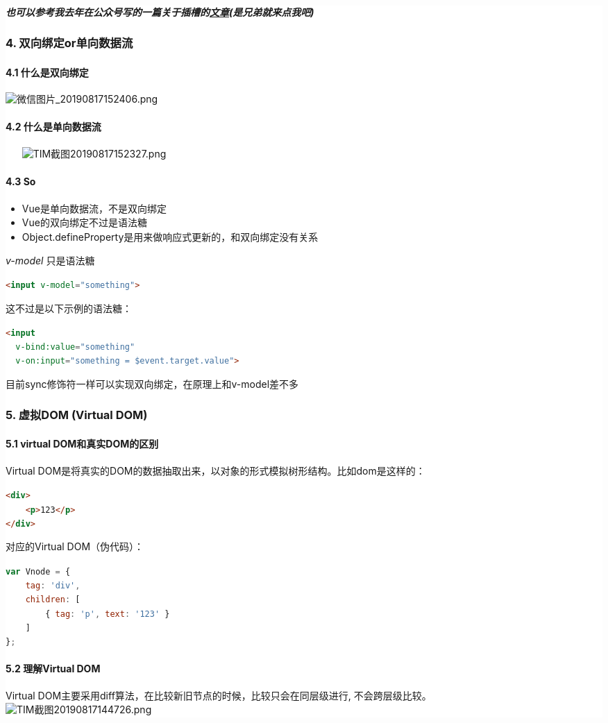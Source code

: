 **_也可以参考我去年在公众号写的一篇关于插槽的_**[**_文章_**](https://mp.weixin.qq.com/s?__biz=MzIyNTA0MTgyNQ==&mid=2652499623&idx=1&sn=a56970532e34f4c2be76a748a630d2f9&chksm=f3e88269c49f0b7f87949eed19d507538e73ce6bb449aaef4eab35734eedcf186e1072fc95d0&mpshare=1&scene=1&srcid=&sharer_sharetime=1566023825789&sharer_shareid=e6790037cb11ed4491ce2a4fa33b83fd&key=904260214fdf08297b23c357d8e4bd503dbf41cf3d1fe50ac7340f50dcecec39af7e4294daedf939564d198636d31a3498e8135ca067b35ce655e2b5c5d71412fa8558d6b715e6ffb49dc1f11de480a1&ascene=1&uin=MjY2ODcyMjM2MA%3D%3D&devicetype=Windows+10&version=62060833&lang=zh_CN&pass_ticket=29aUeuZ76ddW6vJ1uIUn7y%2BhQZQlZujzjWDIdOU60BRhv8WxZ7Oy7%2FT%2BMHFSVasI)**_(是兄弟就来点我吧)_**

<a name="8U5z6"></a>
### 4. 双向绑定or单向数据流
<a name="jlJYS"></a>
#### 4.1 什么是双向绑定
![微信图片_20190817152406.png](https://cdn.nlark.com/yuque/0/2019/png/152654/1566026685564-130ad66f-d9ae-4805-a00e-6f7b014a4428.png#align=left&display=inline&height=207&name=%E5%BE%AE%E4%BF%A1%E5%9B%BE%E7%89%87_20190817152406.png&originHeight=207&originWidth=582&size=12523&status=done&width=582)
<a name="jUV1l"></a>
#### 4.2 什么是单向数据流
      ![TIM截图20190817152327.png](https://cdn.nlark.com/yuque/0/2019/png/152654/1566026734925-ba7255c2-163f-40bb-8971-e23d0914af36.png#align=left&display=inline&height=193&name=TIM%E6%88%AA%E5%9B%BE20190817152327.png&originHeight=193&originWidth=540&size=9973&status=done&width=540)
<a name="7eWPu"></a>
#### 4.3 So

- Vue是单向数据流，不是双向绑定
- Vue的双向绑定不过是语法糖
- Object.defineProperty是用来做响应式更新的，和双向绑定没有关系

_v-model_ 只是语法糖

```html
<input v-model="something">
```
这不过是以下示例的语法糖：
```html
<input
  v-bind:value="something"
  v-on:input="something = $event.target.value">
```

目前sync修饰符一样可以实现双向绑定，在原理上和v-model差不多
<a name="hLzcq"></a>
### 5. 虚拟DOM (Virtual DOM)
<a name="RwfwW"></a>
#### 5.1 virtual DOM和真实DOM的区别
Virtual DOM是将真实的DOM的数据抽取出来，以对象的形式模拟树形结构。比如dom是这样的：

```html
<div>
    <p>123</p>
</div>
```

对应的Virtual DOM（伪代码）：
```javascript
var Vnode = {
    tag: 'div',
    children: [
        { tag: 'p', text: '123' }
    ]
};
```
<a name="TdalR"></a>
#### 5.2 理解Virtual DOM 
Virtual DOM主要采用diff算法，在比较新旧节点的时候，比较只会在同层级进行, 不会跨层级比较。<br />![TIM截图20190817144726.png](https://cdn.nlark.com/yuque/0/2019/png/152654/1566026250757-92fa5126-3b02-4008-b624-981f66cbb0c5.png#align=left&display=inline&height=374&name=TIM%E6%88%AA%E5%9B%BE20190817144726.png&originHeight=681&originWidth=1208&size=226779&status=done&width=664)
<a name="Dl8xx"></a>